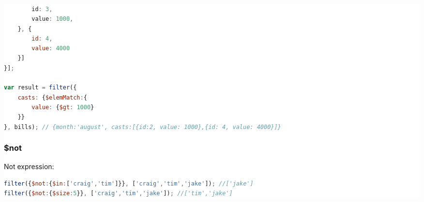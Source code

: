 ```javascript
        id: 3,
        value: 1000,
    }, {
        id: 4,
        value: 4000
    }]
}];

var result = filter({
    casts: {$elemMatch:{
        value: {$gt: 1000}
    }}
}, bills); // {month:'august', casts:[{id:2, value: 1000},{id: 4, value: 4000}]}
```

### $not

Not expression:

```javascript
filter({$not:{$in:['craig','tim']}}, ['craig','tim','jake']); //['jake']
filter({$not:{$size:5}}, ['craig','tim','jake']); //['tim','jake']
```
